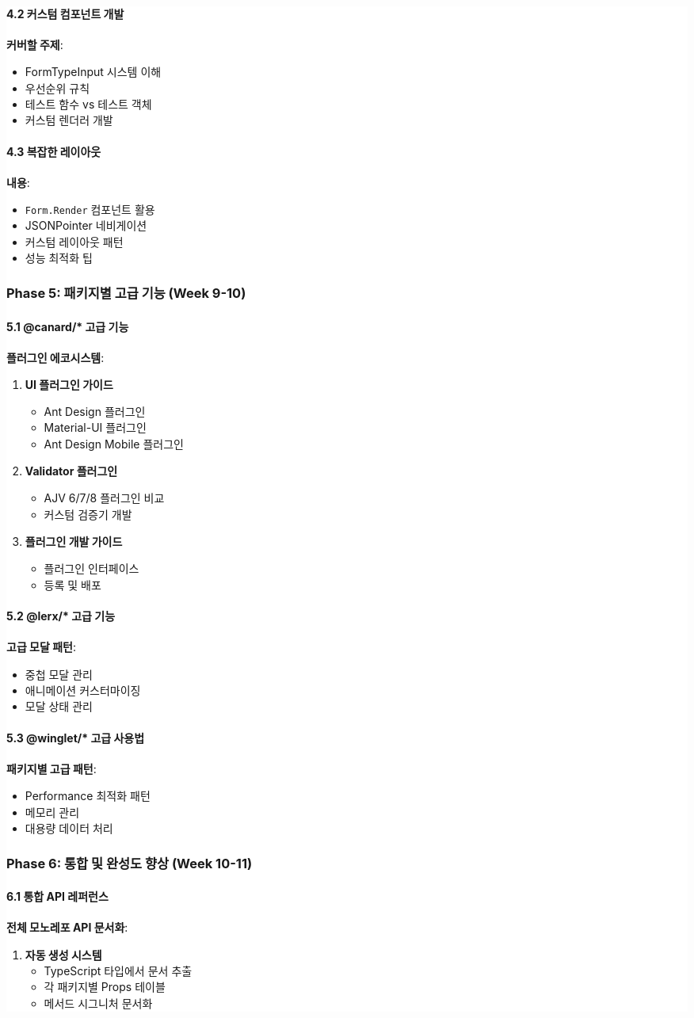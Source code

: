 #### 4.2 커스텀 컴포넌트 개발
**커버할 주제**:
- FormTypeInput 시스템 이해
- 우선순위 규칙
- 테스트 함수 vs 테스트 객체
- 커스텀 렌더러 개발

#### 4.3 복잡한 레이아웃
**내용**:
- `Form.Render` 컴포넌트 활용
- JSONPointer 네비게이션
- 커스텀 레이아웃 패턴
- 성능 최적화 팁

### Phase 5: 패키지별 고급 기능 (Week 9-10)

#### 5.1 @canard/* 고급 기능
**플러그인 에코시스템**:

1. **UI 플러그인 가이드**
   - Ant Design 플러그인
   - Material-UI 플러그인  
   - Ant Design Mobile 플러그인

2. **Validator 플러그인**
   - AJV 6/7/8 플러그인 비교
   - 커스텀 검증기 개발

3. **플러그인 개발 가이드**
   - 플러그인 인터페이스
   - 등록 및 배포

#### 5.2 @lerx/* 고급 기능
**고급 모달 패턴**:
- 중첩 모달 관리
- 애니메이션 커스터마이징
- 모달 상태 관리

#### 5.3 @winglet/* 고급 사용법
**패키지별 고급 패턴**:
- Performance 최적화 패턴
- 메모리 관리
- 대용량 데이터 처리

### Phase 6: 통합 및 완성도 향상 (Week 10-11)

#### 6.1 통합 API 레퍼런스
**전체 모노레포 API 문서화**:

1. **자동 생성 시스템**
   - TypeScript 타입에서 문서 추출
   - 각 패키지별 Props 테이블
   - 메서드 시그니처 문서화
